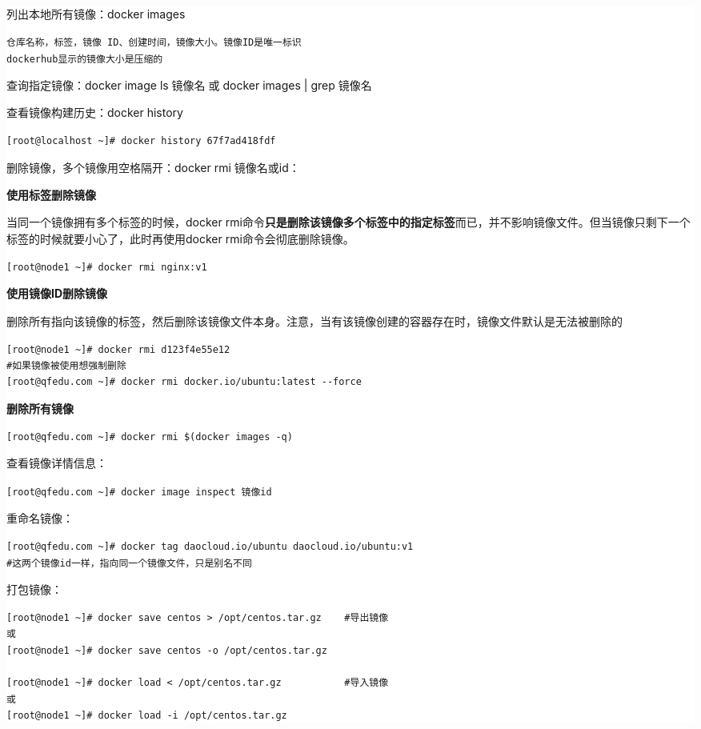 列出本地所有镜像：docker images

```text
仓库名称，标签，镜像 ID、创建时间，镜像大小。镜像ID是唯一标识
dockerhub显示的镜像大小是压缩的
```

查询指定镜像：docker image ls 镜像名 或 docker images | grep 镜像名

查看镜像构建历史：docker history

```shell
[root@localhost ~]# docker history 67f7ad418fdf
```

删除镜像，多个镜像用空格隔开：docker rmi 镜像名或id：

**使用标签删除镜像**

当同一个镜像拥有多个标签的时候，docker rmi命令**只是删除该镜像多个标签中的指定标签**而已，并不影响镜像文件。但当镜像只剩下一个标签的时候就要小心了，此时再使用docker rmi命令会彻底删除镜像。

```shell
[root@node1 ~]# docker rmi nginx:v1
```

**使用镜像ID删除镜像**

删除所有指向该镜像的标签，然后删除该镜像文件本身。注意，当有该镜像创建的容器存在时，镜像文件默认是无法被删除的

```shell
[root@node1 ~]# docker rmi d123f4e55e12 
#如果镜像被使用想强制删除
[root@qfedu.com ~]# docker rmi docker.io/ubuntu:latest --force
```

**删除所有镜像**

```shell
[root@qfedu.com ~]# docker rmi $(docker images -q)
```

查看镜像详情信息：

```shell
[root@qfedu.com ~]# docker image inspect 镜像id
```

重命名镜像：

```shell
[root@qfedu.com ~]# docker tag daocloud.io/ubuntu daocloud.io/ubuntu:v1
#这两个镜像id一样，指向同一个镜像文件，只是别名不同
```

打包镜像：

```shell
[root@node1 ~]# docker save centos > /opt/centos.tar.gz    #导出镜像
或
[root@node1 ~]# docker save centos -o /opt/centos.tar.gz

[root@node1 ~]# docker load < /opt/centos.tar.gz           #导入镜像
或
[root@node1 ~]# docker load -i /opt/centos.tar.gz
```
